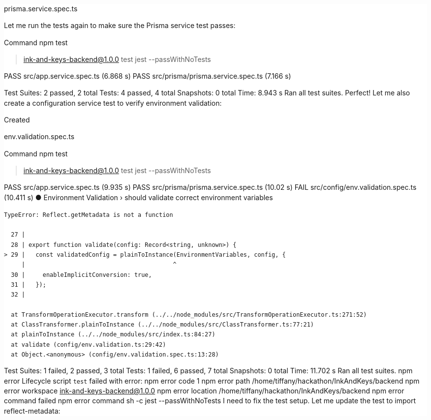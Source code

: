 prisma.service.spec.ts


Let me run the tests again to make sure the Prisma service test passes:

Command
npm test

> ink-and-keys-backend@1.0.0 test
> jest --passWithNoTests

 PASS  src/app.service.spec.ts (6.868 s)
 PASS  src/prisma/prisma.service.spec.ts (7.166 s)

Test Suites: 2 passed, 2 total
Tests:       4 passed, 4 total
Snapshots:   0 total
Time:        8.943 s
Ran all test suites.
Perfect! Let me also create a configuration service test to verify environment validation:

Created

env.validation.spec.ts


Command
npm test

> ink-and-keys-backend@1.0.0 test
> jest --passWithNoTests

 PASS  src/app.service.spec.ts (9.935 s)
 PASS  src/prisma/prisma.service.spec.ts (10.02 s)
 FAIL  src/config/env.validation.spec.ts (10.411 s)
  ● Environment Validation › should validate correct environment variables

    TypeError: Reflect.getMetadata is not a function

      27 |
      28 | export function validate(config: Record<string, unknown>) {
    > 29 |   const validatedConfig = plainToInstance(EnvironmentVariables, config, {
         |                                          ^
      30 |     enableImplicitConversion: true,
      31 |   });
      32 |

      at TransformOperationExecutor.transform (../../node_modules/src/TransformOperationExecutor.ts:271:52)
      at ClassTransformer.plainToInstance (../../node_modules/src/ClassTransformer.ts:77:21)
      at plainToInstance (../../node_modules/src/index.ts:84:27)
      at validate (config/env.validation.ts:29:42)
      at Object.<anonymous> (config/env.validation.spec.ts:13:28)

Test Suites: 1 failed, 2 passed, 3 total
Tests:       1 failed, 6 passed, 7 total
Snapshots:   0 total
Time:        11.702 s
Ran all test suites.
npm error Lifecycle script `test` failed with error:
npm error code 1
npm error path /home/tiffany/hackathon/InkAndKeys/backend
npm error workspace ink-and-keys-backend@1.0.0
npm error location /home/tiffany/hackathon/InkAndKeys/backend
npm error command failed
npm error command sh -c jest --passWithNoTests
I need to fix the test setup. Let me update the test to import reflect-metadata:
